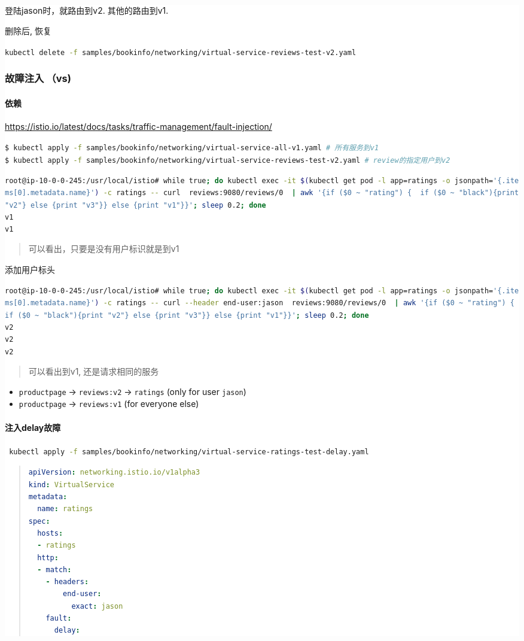 登陆jason时，就路由到v2. 其他的路由到v1.

删除后, 恢复

```bash
kubectl delete -f samples/bookinfo/networking/virtual-service-reviews-test-v2.yaml
```



### 故障注入 （vs)

#### 依赖

https://istio.io/latest/docs/tasks/traffic-management/fault-injection/

```bash
$ kubectl apply -f samples/bookinfo/networking/virtual-service-all-v1.yaml # 所有服务到v1
$ kubectl apply -f samples/bookinfo/networking/virtual-service-reviews-test-v2.yaml # review的指定用户到v2
```

```bash
root@ip-10-0-0-245:/usr/local/istio# while true; do kubectl exec -it $(kubectl get pod -l app=ratings -o jsonpath='{.items[0].metadata.name}') -c ratings -- curl  reviews:9080/reviews/0  | awk '{if ($0 ~ "rating") {  if ($0 ~ "black"){print "v2"} else {print "v3"}} else {print "v1"}}'; sleep 0.2; done
v1
v1
```

> 可以看出，只要是没有用户标识就是到v1

添加用户标头

```bash
root@ip-10-0-0-245:/usr/local/istio# while true; do kubectl exec -it $(kubectl get pod -l app=ratings -o jsonpath='{.items[0].metadata.name}') -c ratings -- curl --header end-user:jason  reviews:9080/reviews/0  | awk '{if ($0 ~ "rating") {  if ($0 ~ "black"){print "v2"} else {print "v3"}} else {print "v1"}}'; sleep 0.2; done
v2
v2
v2
```

> 可以看出到v1, 还是请求相同的服务

- `productpage` → `reviews:v2` → `ratings` (only for user `jason`)
- `productpage` → `reviews:v1` (for everyone else)



#### 注入delay故障

```bash
 kubectl apply -f samples/bookinfo/networking/virtual-service-ratings-test-delay.yaml
```

> ```yaml
> apiVersion: networking.istio.io/v1alpha3
> kind: VirtualService
> metadata:
>   name: ratings
> spec:
>   hosts:
>   - ratings
>   http:
>   - match:
>     - headers:
>         end-user:
>           exact: jason
>     fault:
>       delay: